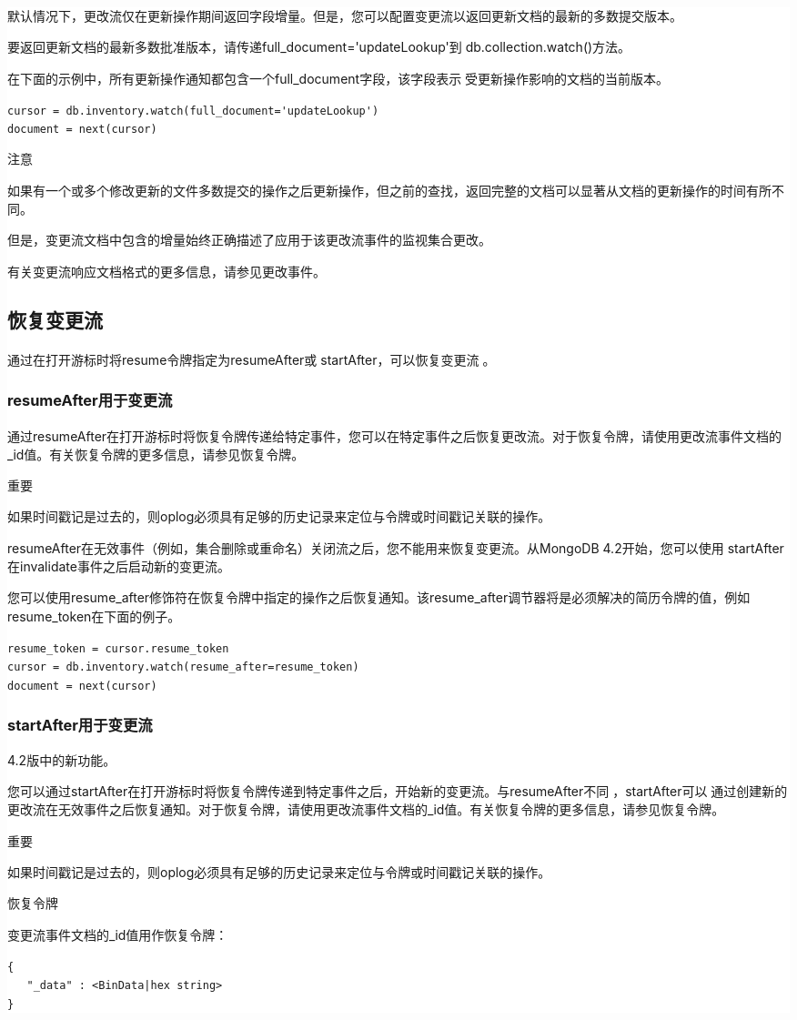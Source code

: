 默认情况下，更改流仅在更新操作期间返回字段增量。但是，您可以配置变更流以返回更新文档的最新的多数提交版本。

要返回更新文档的最新多数批准版本，请传递full_document='updateLookup'到 db.collection.watch()方法。

在下面的示例中，所有更新操作通知都包含一个full_document字段，该字段表示 受更新操作影响的文档的当前版本。

```
cursor = db.inventory.watch(full_document='updateLookup')
document = next(cursor)
```

注意

如果有一个或多个修改更新的文件多数提交的操作之后更新操作，但之前的查找，返回完整的文档可以显著从文档的更新操作的时间有所不同。

但是，变更流文档中包含的增量始终正确描述了应用于该更改流事件的监视集合更改。

有关变更流响应文档格式的更多信息，请参见更改事件。

## 恢复变更流

通过在打开游标时将resume令牌指定为resumeAfter或 startAfter，可以恢复变更流 。

### resumeAfter用于变更流

通过resumeAfter在打开游标时将恢复令牌传递给特定事件，您可以在特定事件之后恢复更改流。对于恢复令牌，请使用更改流事件文档的 _id值。有关恢复令牌的更多信息，请参见恢复令牌。

重要

如果时间戳记是过去的，则oplog必须具有足够的历史记录来定位与令牌或时间戳记关联的操作。

resumeAfter在无效事件（例如，集合删除或重命名）关闭流之后，您不能用来恢复变更流。从MongoDB 4.2开始，您可以使用 startAfter在invalidate事件之后启动新的变更流。

您可以使用resume_after修饰符在恢复令牌中指定的操作之后恢复通知。该resume_after调节器将是必须解决的简历令牌的值，例如resume_token在下面的例子。

```
resume_token = cursor.resume_token
cursor = db.inventory.watch(resume_after=resume_token)
document = next(cursor)
```

### startAfter用于变更流

4.2版中的新功能。

您可以通过startAfter在打开游标时将恢复令牌传递到特定事件之后，开始新的变更流。与resumeAfter不同 ，startAfter可以 通过创建新的更改流在无效事件之后恢复通知。对于恢复令牌，请使用更改流事件文档的_id值。有关恢复令牌的更多信息，请参见恢复令牌。

重要

如果时间戳记是过去的，则oplog必须具有足够的历史记录来定位与令牌或时间戳记关联的操作。

恢复令牌

变更流事件文档的_id值用作恢复令牌：

```
{
   "_data" : <BinData|hex string>
}
```
